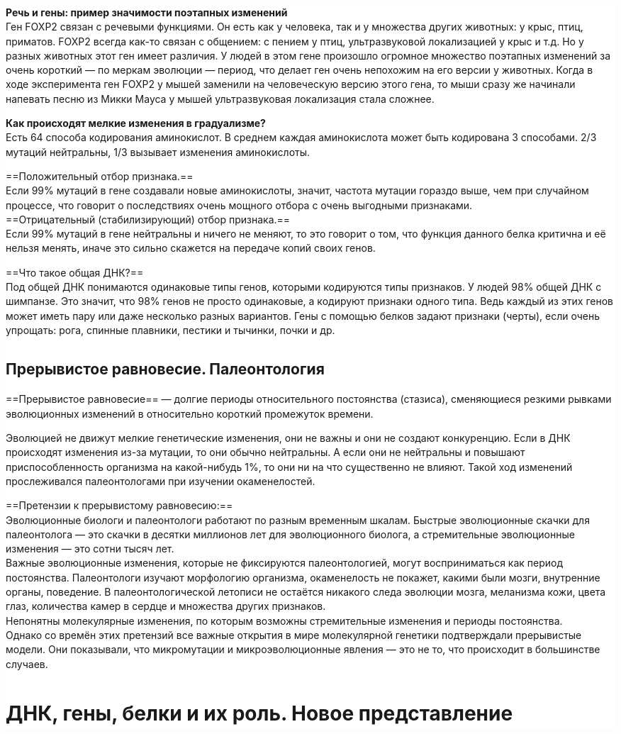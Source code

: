 **Речь и гены: пример значимости поэтапных изменений**  
Ген FOXP2 связан с речевыми функциями. Он есть как у человека, так и у множества других животных: у крыс, птиц, приматов. FOXP2 всегда как-то связан с общением: с пением у птиц, ультразвуковой локализацией у крыс и т.д. Но у разных животных этот ген имеет различия. У людей в этом гене произошло огромное множество поэтапных изменений за очень короткий — по меркам эволюции — период, что делает ген очень непохожим на его версии у животных. Когда в ходе эксперимента ген FOXP2 у мышей заменили на человеческую версию этого гена, то мыши сразу же начинали напевать песню из Микки Мауса у мышей ультразвуковая локализация стала сложнее.

**Как происходят мелкие изменения в градуализме?**  
Есть 64 способа кодирования аминокислот. В среднем каждая аминокислота может быть кодирована 3 способами. 2/3 мутаций нейтральны, 1/3 вызывает изменения аминокислоты.

==Положительный отбор признака.==  
Если 99% мутаций в гене создавали новые аминокислоты, значит, частота мутации гораздо выше, чем при случайном процессе, что говорит о последствиях очень мощного отбора с очень выгодными признаками.  
==Отрицательный (стабилизирующий) отбор признака.==  
Если 99% мутаций в гене нейтральны и ничего не меняют, то это говорит о том, что функция данного белка критична и её нельзя менять, иначе это сильно скажется на передаче копий своих генов.

==Что такое общая ДНК?==  
Под общей ДНК понимаются одинаковые типы генов, которыми кодируются типы признаков. У людей 98% общей ДНК с шимпанзе. Это значит, что 98% генов не просто одинаковые, а кодируют признаки одного типа. Ведь каждый из этих генов может иметь пару или даже несколько разных вариантов. Гены с помощью белков задают признаки (черты), если очень упрощать: рога, спинные плавники, пестики и тычинки, почки и др.

## Прерывистое равновесие. Палеонтология
==Прерывистое равновесие== — долгие периоды относительного постоянства (стазиса), сменяющиеся резкими рывками эволюционных изменений в относительно короткий промежуток времени.

Эволюцией не движут мелкие генетические изменения, они не важны и они не создают конкуренцию. Если в ДНК происходят изменения из-за мутации, то они обычно нейтральны. А если они не нейтральны и повышают приспособленность организма на какой-нибудь 1%, то они ни на что существенно не влияют. Такой ход изменений прослеживался палеонтологами при изучении окаменелостей.

==Претензии к прерывистому равновесию:==  
Эволюционные биологи и палеонтологи работают по разным временным шкалам. Быстрые эволюционные скачки для палеонтолога — это скачки в десятки миллионов лет для эволюционного биолога, а стремительные эволюционные изменения — это сотни тысяч лет.  
Важные эволюционные изменения, которые не фиксируются палеонтологией, могут восприниматься как период постоянства. Палеонтологи изучают морфологию организма, окаменелость не покажет, какими были мозги, внутренние органы, поведение. В палеонтологической летописи не остаётся никакого следа эволюции мозга, меланизма кожи, цвета глаз, количества камер в сердце и множества других признаков.  
Непонятны молекулярные изменения, по которым возможны стремительные изменения и периоды постоянства.  
Однако со времён этих претензий все важные открытия в мире молекулярной генетики подтверждали прерывистые модели. Они показывали, что микромутации и микроэволюционные явления — это не то, что происходит в большинстве случаев.

# ДНК, гены, белки и их роль. Новое представление